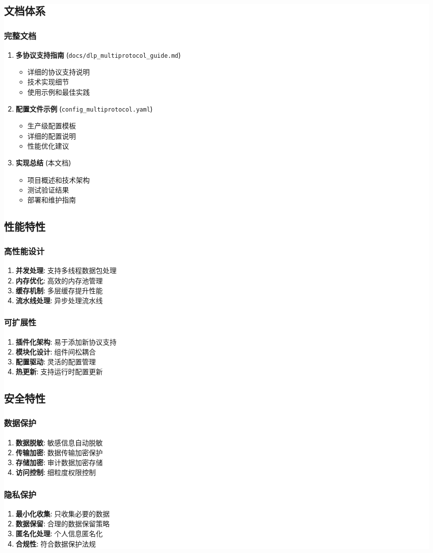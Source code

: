 ## 文档体系

### 完整文档

1. **多协议支持指南** (`docs/dlp_multiprotocol_guide.md`)
   - 详细的协议支持说明
   - 技术实现细节
   - 使用示例和最佳实践

2. **配置文件示例** (`config_multiprotocol.yaml`)
   - 生产级配置模板
   - 详细的配置说明
   - 性能优化建议

3. **实现总结** (本文档)
   - 项目概述和技术架构
   - 测试验证结果
   - 部署和维护指南

## 性能特性

### 高性能设计

1. **并发处理**: 支持多线程数据包处理
2. **内存优化**: 高效的内存池管理
3. **缓存机制**: 多层缓存提升性能
4. **流水线处理**: 异步处理流水线

### 可扩展性

1. **插件化架构**: 易于添加新协议支持
2. **模块化设计**: 组件间松耦合
3. **配置驱动**: 灵活的配置管理
4. **热更新**: 支持运行时配置更新

## 安全特性

### 数据保护

1. **数据脱敏**: 敏感信息自动脱敏
2. **传输加密**: 数据传输加密保护
3. **存储加密**: 审计数据加密存储
4. **访问控制**: 细粒度权限控制

### 隐私保护

1. **最小化收集**: 只收集必要的数据
2. **数据保留**: 合理的数据保留策略
3. **匿名化处理**: 个人信息匿名化
4. **合规性**: 符合数据保护法规
